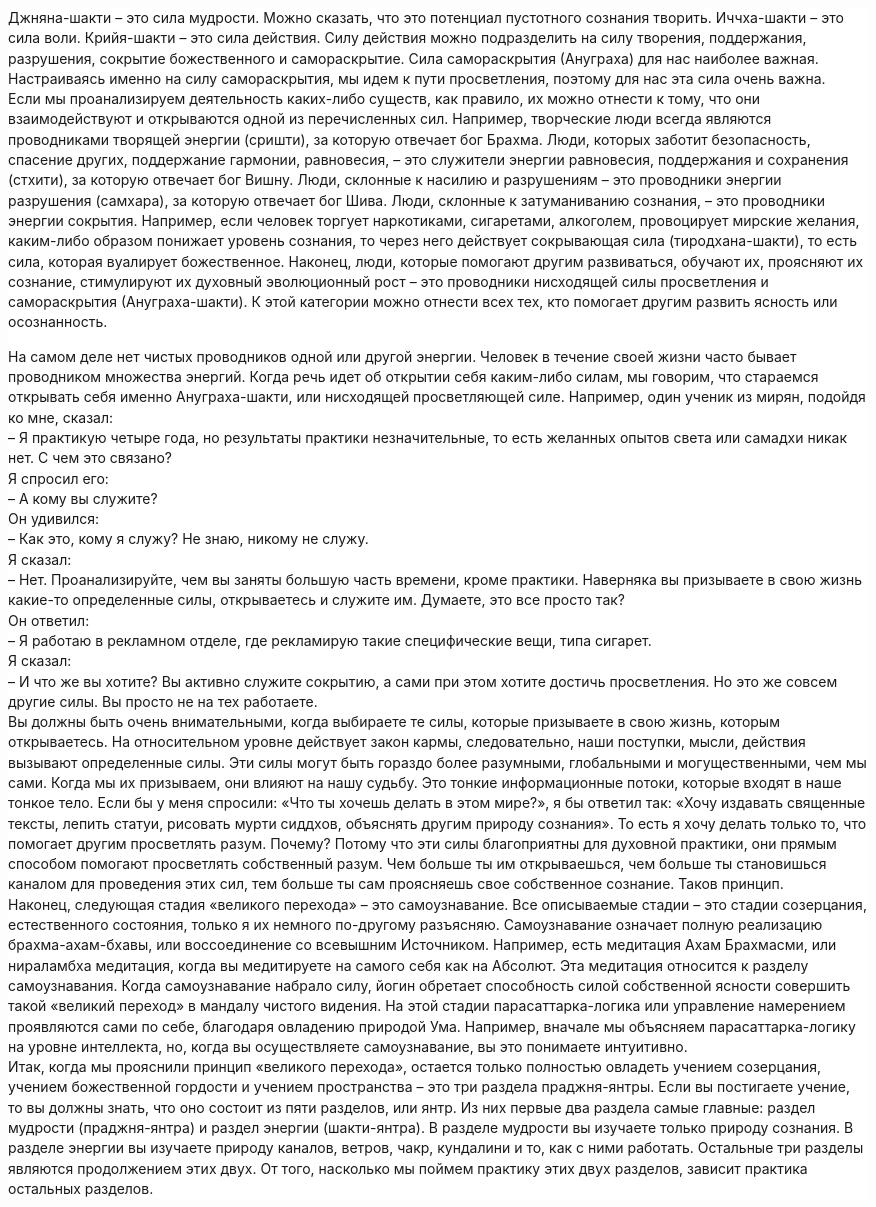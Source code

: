 Джняна-шакти – это сила мудрости. Можно сказать, что это потенциал пустотного сознания творить. Иччха-шакти – это сила воли. Крийя-шакти – это сила действия. Силу действия можно подразделить на силу творения, поддержания, разрушения, сокрытие божественного и самораскрытие. Сила самораскрытия (Ануграха) для нас наиболее важная. Настраиваясь именно на силу самораскрытия, мы идем к пути просветления, поэтому для нас эта сила очень важна.   
Если мы проанализируем деятельность каких-либо существ, как правило, их можно отнести к тому, что они взаимодействуют и открываются одной из перечисленных сил. Например, творческие люди всегда являются проводниками творящей энергии (сришти), за которую отвечает бог Брахма. Люди, которых заботит безопасность, спасение других, поддержание гармонии, равновесия, – это служители энергии равновесия, поддержания и сохранения (стхити), за которую отвечает бог Вишну. Люди, склонные к насилию и разрушениям – это проводники энергии разрушения (самхара), за которую отвечает бог Шива. Люди, склонные к затуманиванию сознания, – это проводники энергии сокрытия. Например, если человек торгует наркотиками, сигаретами, алкоголем, провоцирует мирские желания, каким-либо образом понижает уровень сознания, то через него действует сокрывающая сила (тиродхана-шакти), то есть сила, которая вуалирует божественное. Наконец, люди, которые помогают другим развиваться, обучают их, проясняют их сознание, стимулируют их духовный эволюционный рост – это проводники нисходящей силы просветления и самораскрытия (Ануграха-шакти). К этой категории можно отнести всех тех, кто помогает другим развить ясность или осознанность.  
  
На самом деле нет чистых проводников одной или другой энергии. Человек в течение своей жизни часто бывает проводником множества энергий. Когда речь идет об открытии себя каким-либо силам, мы говорим, что стараемся открывать себя именно Ануграха-шакти, или нисходящей просветляющей силе. Например, один ученик из мирян, подойдя ко мне, сказал:   
– Я практикую четыре года, но результаты практики незначительные, то есть желанных опытов света или самадхи никак нет. С чем это связано?   
Я спросил его:   
– А кому вы служите?   
Он удивился:   
– Как это, кому я служу? Не знаю, никому не служу.   
Я сказал:   
– Нет. Проанализируйте, чем вы заняты большую часть времени, кроме практики. Наверняка вы призываете в свою жизнь какие-то определенные силы, открываетесь и служите им. Думаете, это все просто так?   
Он ответил:   
– Я работаю в рекламном отделе, где рекламирую такие специфические вещи, типа сигарет.   
Я сказал:   
– И что же вы хотите? Вы активно служите сокрытию, а сами при этом хотите достичь просветления. Но это же совсем другие силы. Вы просто не на тех работаете.   
Вы должны быть очень внимательными, когда выбираете те силы, которые призываете в свою жизнь, которым открываетесь. На относительном уровне действует закон кармы, следовательно, наши поступки, мысли, действия вызывают определенные силы. Эти силы могут быть гораздо более разумными, глобальными и могущественными, чем мы сами. Когда мы их призываем, они влияют на нашу судьбу. Это тонкие информационные потоки, которые входят в наше тонкое тело. Если бы у меня спросили: «Что ты хочешь делать в этом мире?», я бы ответил так: «Хочу издавать священные тексты, лепить статуи, рисовать мурти сиддхов, объяснять другим природу сознания». То есть я хочу делать только то, что помогает другим просветлять разум. Почему? Потому что эти силы благоприятны для духовной практики, они прямым способом помогают просветлять собственный разум. Чем больше ты им открываешься, чем больше ты становишься каналом для проведения этих сил, тем больше ты сам проясняешь свое собственное сознание. Таков принцип.   
Наконец, следующая стадия «великого перехода» – это самоузнавание. Все описываемые стадии – это стадии созерцания, естественного состояния, только я их немного по-другому разъясняю. Самоузнавание означает полную реализацию брахма-ахам-бхавы, или воссоединение со всевышним Источником. Например, есть медитация Ахам Брахмасми, или нираламбха медитация, когда вы медитируете на самого себя как на Абсолют. Эта медитация относится к разделу самоузнавания. Когда самоузнавание набрало силу, йогин обретает способность силой собственной ясности совершить такой «великий переход» в мандалу чистого видения. На этой стадии парасаттарка-логика или управление намерением проявляются сами по себе, благодаря овладению природой Ума. Например, вначале мы объясняем парасаттарка-логику на уровне интеллекта, но, когда вы осуществляете самоузнавание, вы это понимаете интуитивно.  
Итак, когда мы прояснили принцип «великого перехода», остается только полностью овладеть учением созерцания, учением божественной гордости и учением пространства – это три раздела праджня-янтры. Если вы постигаете учение, то вы должны знать, что оно состоит из пяти разделов, или янтр. Из них первые два раздела самые главные: раздел мудрости (праджня-янтра) и раздел энергии (шакти-янтра). В разделе мудрости вы изучаете только природу сознания. В разделе энергии вы изучаете природу каналов, ветров, чакр, кундалини и то, как с ними работать. Остальные три разделы являются продолжением этих двух. От того, насколько мы поймем практику этих двух разделов, зависит практика остальных разделов.  